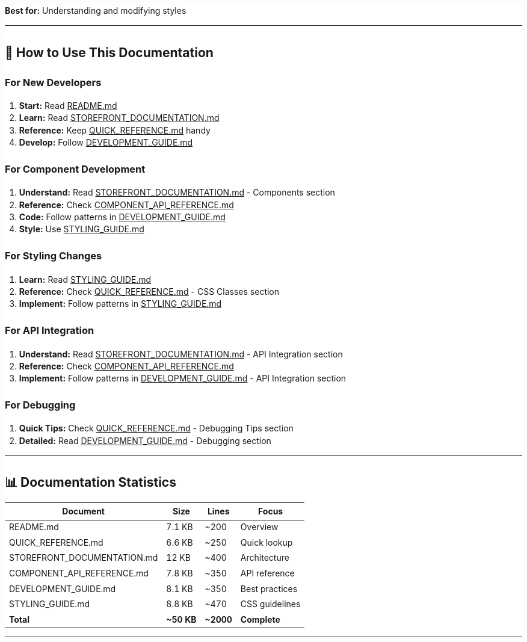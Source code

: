 **Best for:** Understanding and modifying styles

---

## 🎯 How to Use This Documentation

### For New Developers
1. **Start:** Read [README.md](./README.md)
2. **Learn:** Read [STOREFRONT_DOCUMENTATION.md](./STOREFRONT_DOCUMENTATION.md)
3. **Reference:** Keep [QUICK_REFERENCE.md](./QUICK_REFERENCE.md) handy
4. **Develop:** Follow [DEVELOPMENT_GUIDE.md](./DEVELOPMENT_GUIDE.md)

### For Component Development
1. **Understand:** Read [STOREFRONT_DOCUMENTATION.md](./STOREFRONT_DOCUMENTATION.md) - Components section
2. **Reference:** Check [COMPONENT_API_REFERENCE.md](./COMPONENT_API_REFERENCE.md)
3. **Code:** Follow patterns in [DEVELOPMENT_GUIDE.md](./DEVELOPMENT_GUIDE.md)
4. **Style:** Use [STYLING_GUIDE.md](./STYLING_GUIDE.md)

### For Styling Changes
1. **Learn:** Read [STYLING_GUIDE.md](./STYLING_GUIDE.md)
2. **Reference:** Check [QUICK_REFERENCE.md](./QUICK_REFERENCE.md) - CSS Classes section
3. **Implement:** Follow patterns in [STYLING_GUIDE.md](./STYLING_GUIDE.md)

### For API Integration
1. **Understand:** Read [STOREFRONT_DOCUMENTATION.md](./STOREFRONT_DOCUMENTATION.md) - API Integration section
2. **Reference:** Check [COMPONENT_API_REFERENCE.md](./COMPONENT_API_REFERENCE.md)
3. **Implement:** Follow patterns in [DEVELOPMENT_GUIDE.md](./DEVELOPMENT_GUIDE.md) - API Integration section

### For Debugging
1. **Quick Tips:** Check [QUICK_REFERENCE.md](./QUICK_REFERENCE.md) - Debugging Tips section
2. **Detailed:** Read [DEVELOPMENT_GUIDE.md](./DEVELOPMENT_GUIDE.md) - Debugging section

---

## 📊 Documentation Statistics

| Document | Size | Lines | Focus |
|----------|------|-------|-------|
| README.md | 7.1 KB | ~200 | Overview |
| QUICK_REFERENCE.md | 6.6 KB | ~250 | Quick lookup |
| STOREFRONT_DOCUMENTATION.md | 12 KB | ~400 | Architecture |
| COMPONENT_API_REFERENCE.md | 7.8 KB | ~350 | API reference |
| DEVELOPMENT_GUIDE.md | 8.1 KB | ~350 | Best practices |
| STYLING_GUIDE.md | 8.8 KB | ~470 | CSS guidelines |
| **Total** | **~50 KB** | **~2000** | **Complete** |

---